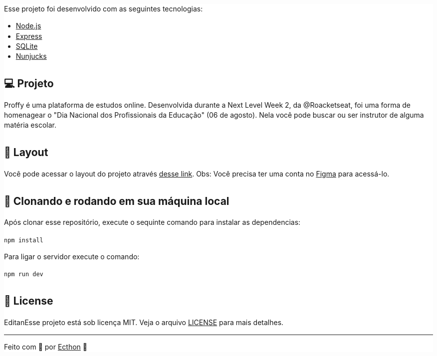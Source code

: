 Esse projeto foi desenvolvido com as seguintes tecnologias:
- [Node.js](https://nodejs.org/en/)
- [Express](https://expressjs.com/pt-br/)
- [SQLite](https://www.sqlite.org/index.html)
- [Nunjucks](https://mozilla.github.io/nunjucks/)


## 💻 Projeto

Proffy é uma plataforma de estudos online. Desenvolvida durante a Next Level Week 2, da @Roacketseat, foi uma forma de homenagear o "Dia Nacional dos Profissionais da Educação" (06 de agosto). Nela você pode buscar ou ser instrutor de alguma matéria escolar.

## 🎨 Layout

Você pode acessar o layout do projeto através [desse link](https://www.figma.com/file/GHGS126t7WYjnPZdRKChJF/Proffy-Web). Obs: Você precisa ter uma conta no [Figma](http://figma.com/) para acessá-lo. 

## 👥 Clonando e rodando em sua máquina local

Após clonar esse repositório, execute o sequinte comando para instalar as dependencias: 

```bash
npm install
```

Para ligar o servidor execute o comando:
```bash
npm run dev
```

## 📃 License

EditanEsse projeto está sob licença MIT. Veja o arquivo [LICENSE](https://github.com/ecthon/nlw-2-Proffy/blob/master/LICENSE) para mais detalhes.

---

Feito com 💜 por [Ecthon](https://github.com/ecthon) 👾
